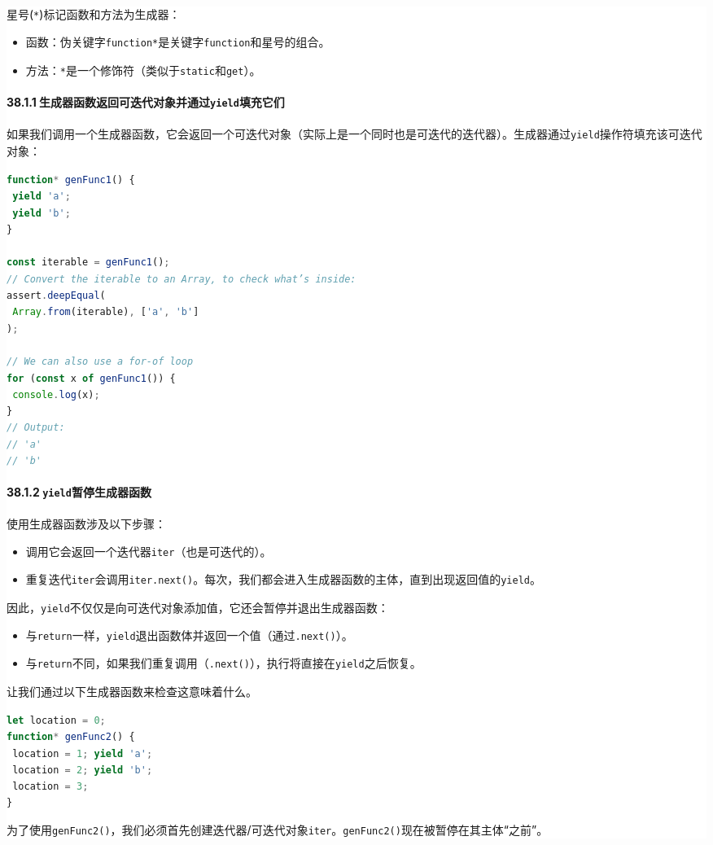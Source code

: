 星号(`*`)标记函数和方法为生成器：

+   函数：伪关键字`function*`是关键字`function`和星号的组合。

+   方法：`*`是一个修饰符（类似于`static`和`get`）。

#### 38.1.1 生成器函数返回可迭代对象并通过`yield`填充它们

如果我们调用一个生成器函数，它会返回一个可迭代对象（实际上是一个同时也是可迭代的迭代器）。生成器通过`yield`操作符填充该可迭代对象：

```js
function* genFunc1() {
 yield 'a';
 yield 'b';
}

const iterable = genFunc1();
// Convert the iterable to an Array, to check what’s inside:
assert.deepEqual(
 Array.from(iterable), ['a', 'b']
);

// We can also use a for-of loop
for (const x of genFunc1()) {
 console.log(x);
}
// Output:
// 'a'
// 'b'
```

#### 38.1.2 `yield`暂停生成器函数

使用生成器函数涉及以下步骤：

+   调用它会返回一个迭代器`iter`（也是可迭代的）。

+   重复迭代`iter`会调用`iter.next()`。每次，我们都会进入生成器函数的主体，直到出现返回值的`yield`。

因此，`yield`不仅仅是向可迭代对象添加值，它还会暂停并退出生成器函数：

+   与`return`一样，`yield`退出函数体并返回一个值（通过`.next()`）。

+   与`return`不同，如果我们重复调用（`.next()`），执行将直接在`yield`之后恢复。

让我们通过以下生成器函数来检查这意味着什么。

```js
let location = 0;
function* genFunc2() {
 location = 1; yield 'a';
 location = 2; yield 'b';
 location = 3;
}
```

为了使用`genFunc2()`，我们必须首先创建迭代器/可迭代对象`iter`。`genFunc2()`现在被暂停在其主体“之前”。

